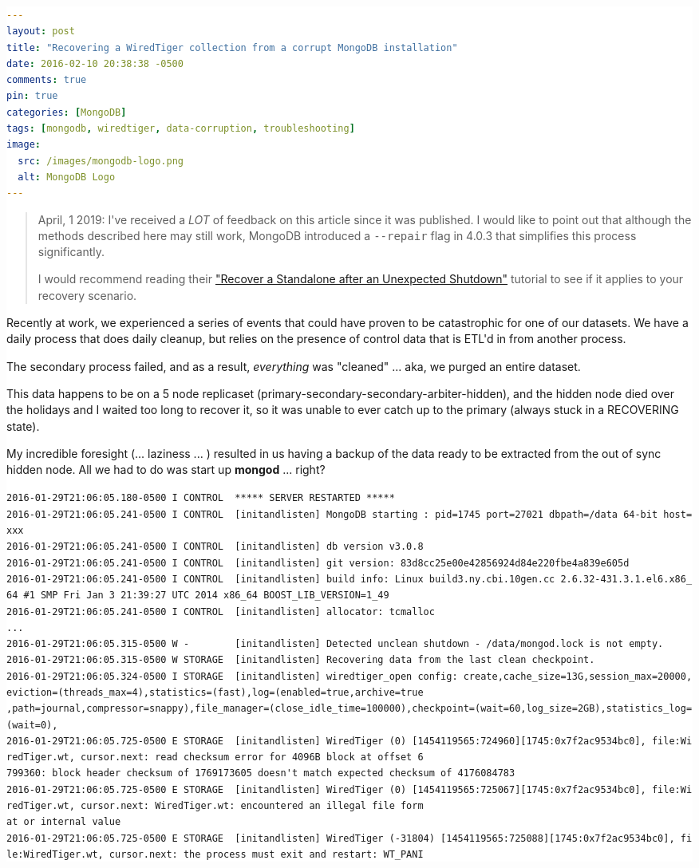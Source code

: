 ```yaml
---
layout: post
title: "Recovering a WiredTiger collection from a corrupt MongoDB installation"
date: 2016-02-10 20:38:38 -0500
comments: true
pin: true
categories: [MongoDB]
tags: [mongodb, wiredtiger, data-corruption, troubleshooting]
image:
  src: /images/mongodb-logo.png
  alt: MongoDB Logo
---
```


<blockquote>
April, 1 2019: I've received a <em>LOT</em> of feedback on this article since it was published. I would like to point out that although the methods described here may still work, MongoDB introduced a <tt>--repair</tt> flag in 4.0.3 that simplifies this process significantly.

I would recommend reading their <a href="https://docs.mongodb.com/manual/tutorial/recover-data-following-unexpected-shutdown">"Recover a Standalone after an Unexpected Shutdown"</a> tutorial to see if it applies to your recovery scenario.
</blockquote>


Recently at work, we experienced a series of events that could have proven to be catastrophic for one of our datasets. We have a daily process that does daily cleanup, but relies on the presence of control data that is ETL'd in from another process.

The secondary process failed, and as a result, *everything* was "cleaned" ... aka, we purged an entire dataset.

This data happens to be on a 5 node replicaset (primary-secondary-secondary-arbiter-hidden), and the hidden node died over the holidays and I waited too long to recover it, so it was unable to ever catch up to the primary (always stuck in a RECOVERING state).

My incredible foresight (... laziness ... ) resulted in us having a backup of the data ready to be extracted from the out of sync hidden node. All we had to do was start up **mongod** ... right?

```
2016-01-29T21:06:05.180-0500 I CONTROL  ***** SERVER RESTARTED *****
2016-01-29T21:06:05.241-0500 I CONTROL  [initandlisten] MongoDB starting : pid=1745 port=27021 dbpath=/data 64-bit host=xxx
2016-01-29T21:06:05.241-0500 I CONTROL  [initandlisten] db version v3.0.8
2016-01-29T21:06:05.241-0500 I CONTROL  [initandlisten] git version: 83d8cc25e00e42856924d84e220fbe4a839e605d
2016-01-29T21:06:05.241-0500 I CONTROL  [initandlisten] build info: Linux build3.ny.cbi.10gen.cc 2.6.32-431.3.1.el6.x86_64 #1 SMP Fri Jan 3 21:39:27 UTC 2014 x86_64 BOOST_LIB_VERSION=1_49
2016-01-29T21:06:05.241-0500 I CONTROL  [initandlisten] allocator: tcmalloc
...
2016-01-29T21:06:05.315-0500 W -        [initandlisten] Detected unclean shutdown - /data/mongod.lock is not empty.
2016-01-29T21:06:05.315-0500 W STORAGE  [initandlisten] Recovering data from the last clean checkpoint.
2016-01-29T21:06:05.324-0500 I STORAGE  [initandlisten] wiredtiger_open config: create,cache_size=13G,session_max=20000,eviction=(threads_max=4),statistics=(fast),log=(enabled=true,archive=true
,path=journal,compressor=snappy),file_manager=(close_idle_time=100000),checkpoint=(wait=60,log_size=2GB),statistics_log=(wait=0),
2016-01-29T21:06:05.725-0500 E STORAGE  [initandlisten] WiredTiger (0) [1454119565:724960][1745:0x7f2ac9534bc0], file:WiredTiger.wt, cursor.next: read checksum error for 4096B block at offset 6
799360: block header checksum of 1769173605 doesn't match expected checksum of 4176084783
2016-01-29T21:06:05.725-0500 E STORAGE  [initandlisten] WiredTiger (0) [1454119565:725067][1745:0x7f2ac9534bc0], file:WiredTiger.wt, cursor.next: WiredTiger.wt: encountered an illegal file form
at or internal value
2016-01-29T21:06:05.725-0500 E STORAGE  [initandlisten] WiredTiger (-31804) [1454119565:725088][1745:0x7f2ac9534bc0], file:WiredTiger.wt, cursor.next: the process must exit and restart: WT_PANI
```